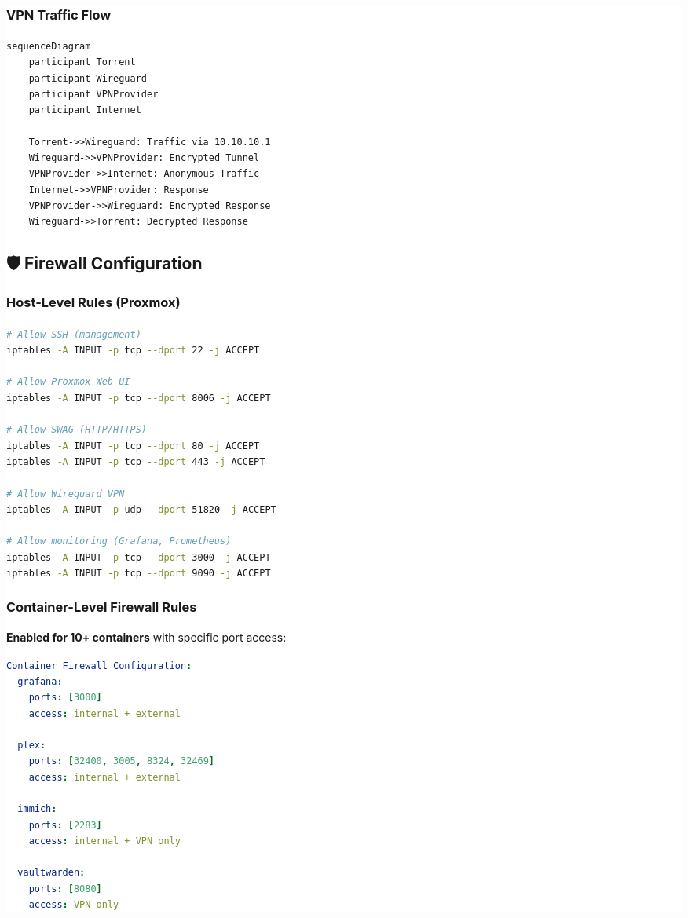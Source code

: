 ### VPN Traffic Flow
```mermaid
sequenceDiagram
    participant Torrent
    participant Wireguard
    participant VPNProvider
    participant Internet
    
    Torrent->>Wireguard: Traffic via 10.10.10.1
    Wireguard->>VPNProvider: Encrypted Tunnel
    VPNProvider->>Internet: Anonymous Traffic
    Internet->>VPNProvider: Response
    VPNProvider->>Wireguard: Encrypted Response
    Wireguard->>Torrent: Decrypted Response
```

## 🛡️ Firewall Configuration

### Host-Level Rules (Proxmox)
```bash
# Allow SSH (management)
iptables -A INPUT -p tcp --dport 22 -j ACCEPT

# Allow Proxmox Web UI
iptables -A INPUT -p tcp --dport 8006 -j ACCEPT

# Allow SWAG (HTTP/HTTPS)
iptables -A INPUT -p tcp --dport 80 -j ACCEPT
iptables -A INPUT -p tcp --dport 443 -j ACCEPT

# Allow Wireguard VPN
iptables -A INPUT -p udp --dport 51820 -j ACCEPT

# Allow monitoring (Grafana, Prometheus)
iptables -A INPUT -p tcp --dport 3000 -j ACCEPT
iptables -A INPUT -p tcp --dport 9090 -j ACCEPT
```

### Container-Level Firewall Rules
**Enabled for 10+ containers** with specific port access:

```yaml
Container Firewall Configuration:
  grafana:
    ports: [3000]
    access: internal + external
  
  plex:
    ports: [32400, 3005, 8324, 32469]
    access: internal + external
    
  immich:
    ports: [2283]
    access: internal + VPN only
    
  vaultwarden:
    ports: [8080]
    access: VPN only
```
